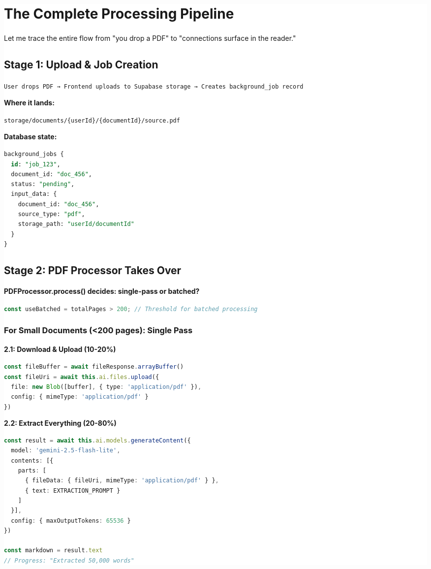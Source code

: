 # The Complete Processing Pipeline

Let me trace the entire flow from "you drop a PDF" to "connections surface in the reader."

## Stage 1: Upload & Job Creation

```
User drops PDF → Frontend uploads to Supabase storage → Creates background_job record
```

**Where it lands:**
```
storage/documents/{userId}/{documentId}/source.pdf
```

**Database state:**
```sql
background_jobs {
  id: "job_123",
  document_id: "doc_456",
  status: "pending",
  input_data: {
    document_id: "doc_456",
    source_type: "pdf",
    storage_path: "userId/documentId"
  }
}
```

## Stage 2: PDF Processor Takes Over

**PDFProcessor.process() decides: single-pass or batched?**

```typescript
const useBatched = totalPages > 200; // Threshold for batched processing
```

### For Small Documents (<200 pages): Single Pass

**2.1: Download & Upload (10-20%)**
```typescript
const fileBuffer = await fileResponse.arrayBuffer()
const fileUri = await this.ai.files.upload({
  file: new Blob([buffer], { type: 'application/pdf' }),
  config: { mimeType: 'application/pdf' }
})
```

**2.2: Extract Everything (20-80%)**
```typescript
const result = await this.ai.models.generateContent({
  model: 'gemini-2.5-flash-lite',
  contents: [{
    parts: [
      { fileData: { fileUri, mimeType: 'application/pdf' } },
      { text: EXTRACTION_PROMPT }
    ]
  }],
  config: { maxOutputTokens: 65536 }
})

const markdown = result.text
// Progress: "Extracted 50,000 words"
```
